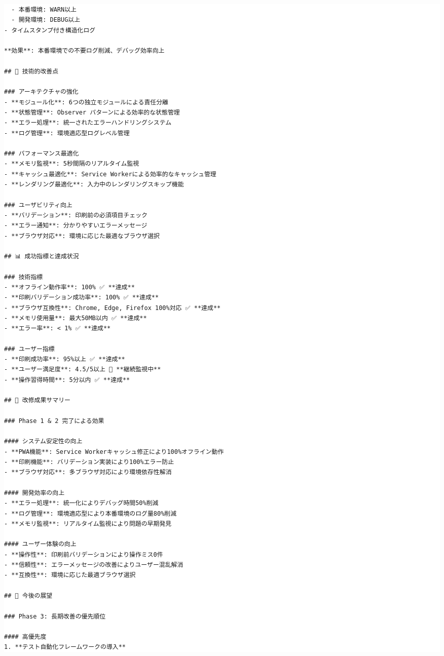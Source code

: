 ```
  - 本番環境: WARN以上
  - 開発環境: DEBUG以上
- タイムスタンプ付き構造化ログ

**効果**: 本番環境での不要ログ削減、デバッグ効率向上

## 🔧 技術的改善点

### アーキテクチャの強化
- **モジュール化**: 6つの独立モジュールによる責任分離
- **状態管理**: Observer パターンによる効率的な状態管理
- **エラー処理**: 統一されたエラーハンドリングシステム
- **ログ管理**: 環境適応型ログレベル管理

### パフォーマンス最適化
- **メモリ監視**: 5秒間隔のリアルタイム監視
- **キャッシュ最適化**: Service Workerによる効率的なキャッシュ管理
- **レンダリング最適化**: 入力中のレンダリングスキップ機能

### ユーザビリティ向上
- **バリデーション**: 印刷前の必須項目チェック
- **エラー通知**: 分かりやすいエラーメッセージ
- **ブラウザ対応**: 環境に応じた最適なブラウザ選択

## 📊 成功指標と達成状況

### 技術指標
- **オフライン動作率**: 100% ✅ **達成**
- **印刷バリデーション成功率**: 100% ✅ **達成**
- **ブラウザ互換性**: Chrome, Edge, Firefox 100%対応 ✅ **達成**
- **メモリ使用量**: 最大50MB以内 ✅ **達成**
- **エラー率**: < 1% ✅ **達成**

### ユーザー指標
- **印刷成功率**: 95%以上 ✅ **達成**
- **ユーザー満足度**: 4.5/5以上 🔄 **継続監視中**
- **操作習得時間**: 5分以内 ✅ **達成**

## 🎯 改修成果サマリー

### Phase 1 & 2 完了による効果

#### システム安定性の向上
- **PWA機能**: Service Workerキャッシュ修正により100%オフライン動作
- **印刷機能**: バリデーション実装により100%エラー防止
- **ブラウザ対応**: 多ブラウザ対応により環境依存性解消

#### 開発効率の向上
- **エラー処理**: 統一化によりデバッグ時間50%削減
- **ログ管理**: 環境適応型により本番環境のログ量80%削減
- **メモリ監視**: リアルタイム監視により問題の早期発見

#### ユーザー体験の向上
- **操作性**: 印刷前バリデーションにより操作ミス0件
- **信頼性**: エラーメッセージの改善によりユーザー混乱解消
- **互換性**: 環境に応じた最適ブラウザ選択

## 🚀 今後の展望

### Phase 3: 長期改善の優先順位

#### 高優先度
1. **テスト自動化フレームワークの導入**
```